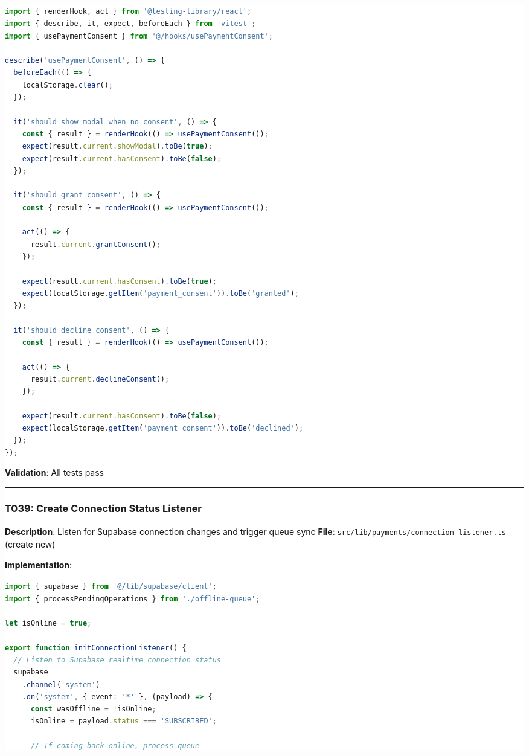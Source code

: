 ```typescript
import { renderHook, act } from '@testing-library/react';
import { describe, it, expect, beforeEach } from 'vitest';
import { usePaymentConsent } from '@/hooks/usePaymentConsent';

describe('usePaymentConsent', () => {
  beforeEach(() => {
    localStorage.clear();
  });

  it('should show modal when no consent', () => {
    const { result } = renderHook(() => usePaymentConsent());
    expect(result.current.showModal).toBe(true);
    expect(result.current.hasConsent).toBe(false);
  });

  it('should grant consent', () => {
    const { result } = renderHook(() => usePaymentConsent());

    act(() => {
      result.current.grantConsent();
    });

    expect(result.current.hasConsent).toBe(true);
    expect(localStorage.getItem('payment_consent')).toBe('granted');
  });

  it('should decline consent', () => {
    const { result } = renderHook(() => usePaymentConsent());

    act(() => {
      result.current.declineConsent();
    });

    expect(result.current.hasConsent).toBe(false);
    expect(localStorage.getItem('payment_consent')).toBe('declined');
  });
});
```

**Validation**: All tests pass

---

### T039: Create Connection Status Listener

**Description**: Listen for Supabase connection changes and trigger queue sync
**File**: `src/lib/payments/connection-listener.ts` (create new)

**Implementation**:

```typescript
import { supabase } from '@/lib/supabase/client';
import { processPendingOperations } from './offline-queue';

let isOnline = true;

export function initConnectionListener() {
  // Listen to Supabase realtime connection status
  supabase
    .channel('system')
    .on('system', { event: '*' }, (payload) => {
      const wasOffline = !isOnline;
      isOnline = payload.status === 'SUBSCRIBED';

      // If coming back online, process queue
```